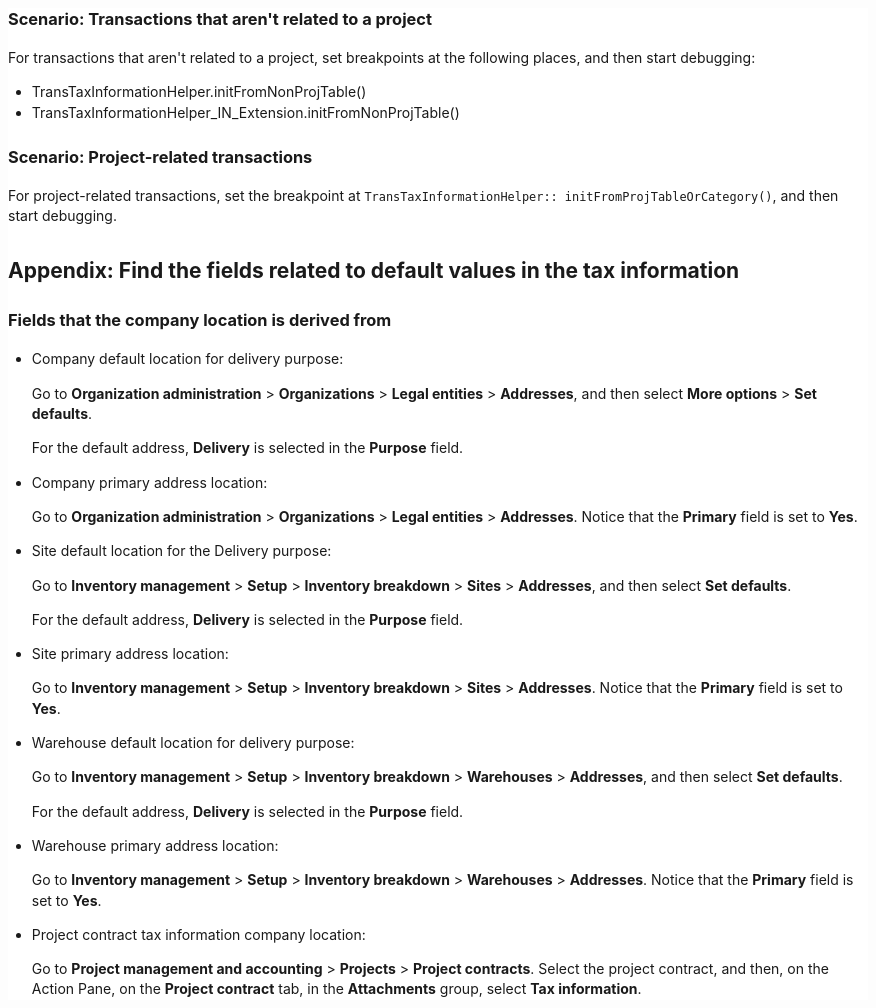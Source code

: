 ### Scenario: Transactions that aren't related to a project

For transactions that aren't related to a project, set breakpoints at the following places, and then start debugging:

- TransTaxInformationHelper.initFromNonProjTable()
- TransTaxInformationHelper\_IN\_Extension.initFromNonProjTable()

### Scenario: Project-related transactions

For project-related transactions, set the breakpoint at `TransTaxInformationHelper:: initFromProjTableOrCategory()`, and then start debugging.

## <a id="appendix"></a>Appendix: Find the fields related to default values in the tax information

### Fields that the company location is derived from

- Company default location for delivery purpose:

    Go to **Organization administration** \> **Organizations** \> **Legal entities** \> **Addresses**, and then select **More options** \> **Set defaults**.

    For the default address, **Delivery** is selected in the **Purpose** field.

- Company primary address location:

    Go to **Organization administration** \> **Organizations** \> **Legal entities** \> **Addresses**. Notice that the **Primary** field is set to **Yes**.

- Site default location for the Delivery purpose:

    Go to **Inventory management** \> **Setup** \> **Inventory breakdown** \> **Sites** \> **Addresses**, and then select **Set defaults**.

    For the default address, **Delivery** is selected in the **Purpose** field.

- Site primary address location:

    Go to **Inventory management** \> **Setup** \> **Inventory breakdown** \> **Sites** \> **Addresses**. Notice that the **Primary** field is set to **Yes**.

- Warehouse default location for delivery purpose:

    Go to **Inventory management** \> **Setup** \> **Inventory breakdown** \> **Warehouses** \> **Addresses**, and then select **Set defaults**.

    For the default address, **Delivery** is selected in the **Purpose** field.

- Warehouse primary address location:

    Go to **Inventory management** \> **Setup** \> **Inventory breakdown** \> **Warehouses** \> **Addresses**. Notice that the **Primary** field is set to **Yes**.

- Project contract tax information company location:

    Go to **Project management and accounting** \> **Projects** \> **Project contracts**. Select the project contract, and then, on the Action Pane, on the **Project contract** tab, in the **Attachments** group, select **Tax information**.
